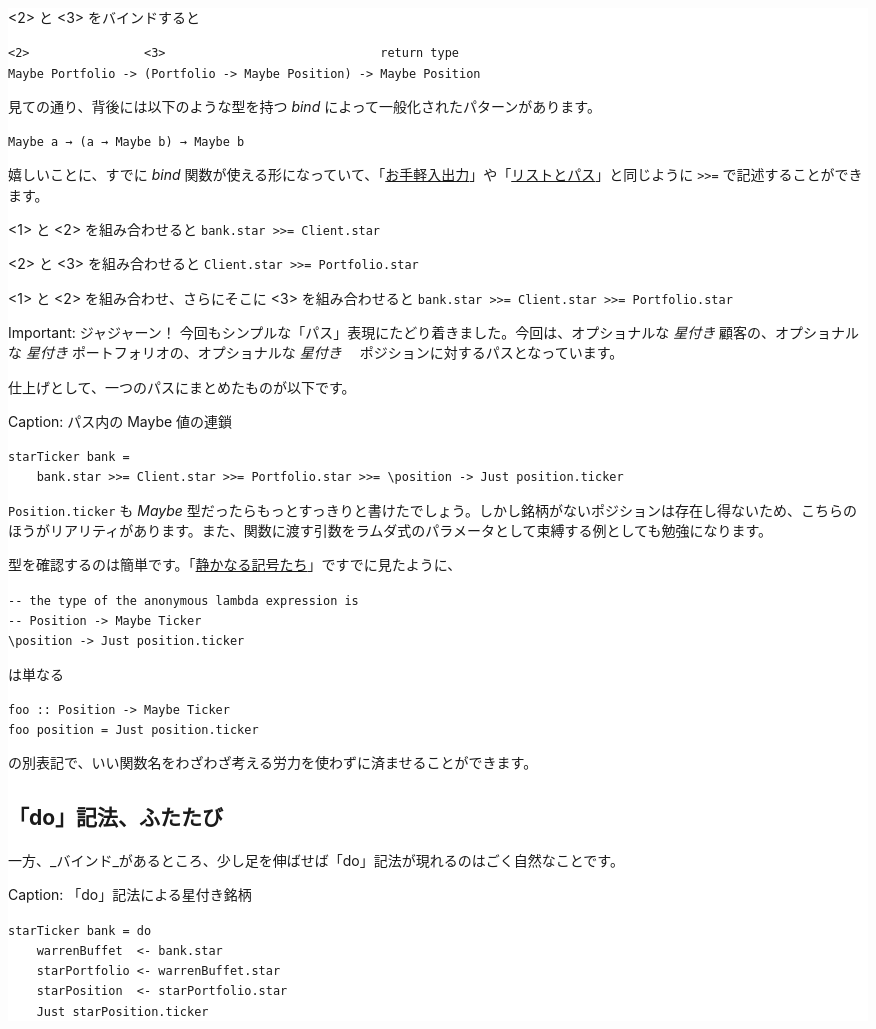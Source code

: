 <2> と <3> をバインドすると

```
<2>                <3>                              return type
Maybe Portfolio -> (Portfolio -> Maybe Position) -> Maybe Position
```

見ての通り、背後には以下のような型を持つ _bind_ によって一般化されたパターンがあります。

```
Maybe a → (a → Maybe b) → Maybe b
```

嬉しいことに、すでに _bind_ 関数が使える形になっていて、「[お手軽入出力](05-easy-io.md)」や「[リストとパス](06-list-and-path.md)」と同じように `>>=` で記述することができます。

<1> と <2> を組み合わせると `bank.star >>= Client.star`

<2> と <3> を組み合わせると `Client.star >>= Portfolio.star`

<1> と <2> を組み合わせ、さらにそこに <3> を組み合わせると `bank.star >>= Client.star >>= Portfolio.star`

Important: ジャジャーン！ 今回もシンプルな「パス」表現にたどり着きました。今回は、オプショナルな _星付き_ 顧客の、オプショナルな _星付き_ ポートフォリオの、オプショナルな _星付き_ 　ポジションに対するパスとなっています。

仕上げとして、一つのパスにまとめたものが以下です。

Caption: パス内の Maybe 値の連鎖

```
starTicker bank =
    bank.star >>= Client.star >>= Portfolio.star >>= \position -> Just position.ticker
```

`Position.ticker` も _Maybe_ 型だったらもっとすっきりと書けたでしょう。しかし銘柄がないポジションは存在し得ないため、こちらのほうがリアリティがあります。また、関数に渡す引数をラムダ式のパラメータとして束縛する例としても勉強になります。

型を確認するのは簡単です。「[静かなる記号たち](03-silent-notation.md)」ですでに見たように、

```
-- the type of the anonymous lambda expression is
-- Position -> Maybe Ticker
\position -> Just position.ticker
```

は単なる

```
foo :: Position -> Maybe Ticker
foo position = Just position.ticker
```

の別表記で、いい関数名をわざわざ考える労力を使わずに済ませることができます。

## 「do」記法、ふたたび

一方、_バインド_があるところ、少し足を伸ばせば「do」記法が現れるのはごく自然なことです。

Caption: 「do」記法による星付き銘柄

```
starTicker bank = do
    warrenBuffet  <- bank.star
    starPortfolio <- warrenBuffet.star
    starPosition  <- starPortfolio.star
    Just starPosition.ticker
```
